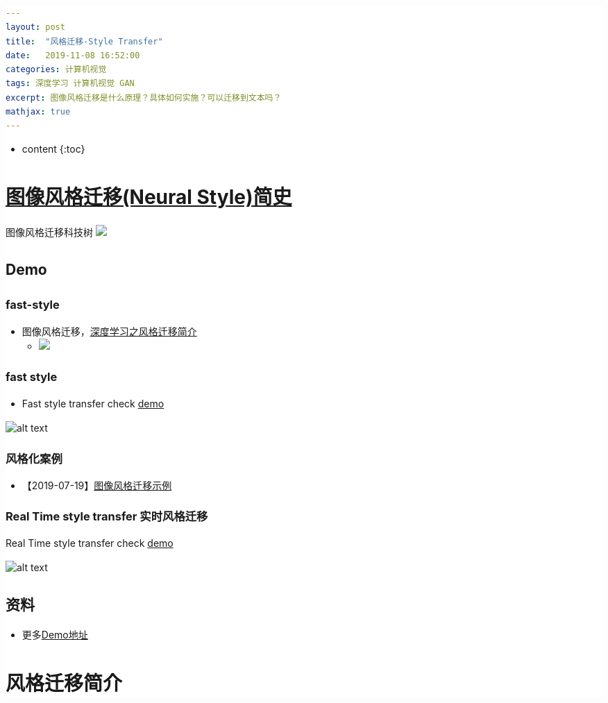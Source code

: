 ```yaml
---
layout: post
title:  "风格迁移-Style Transfer"
date:   2019-11-08 16:52:00
categories: 计算机视觉
tags: 深度学习 计算机视觉 GAN 
excerpt: 图像风格迁移是什么原理？具体如何实施？可以迁移到文本吗？
mathjax: true
---
```


* content
{:toc}

# [图像风格迁移(Neural Style)简史](https://zhuanlan.zhihu.com/p/26746283)

图像风格迁移科技树
![](https://pic4.zhimg.com/80/v2-526f16430324d3fbd8c07ff3d1c05c0b_hd.jpg)

## Demo

### fast-style
- 图像风格迁移，[深度学习之风格迁移简介](http://melonteam.com/posts/shen_du_xue_xi_zhi_feng_ge_qian_yi_jian_jie/)
   - ![](http://melonteam.com/image/shen_du_xue_xi_zhi_feng_ge_qian_yi_jian_jie/5489df3b2f1d117cbd275724697edda9ccadb0e92ba6d7c40dfb19c465378e01)
   
### fast style
- Fast style transfer check [demo](https://wqw547243068.github.io/demo/fast-style/)

![alt text](https://raw.githubusercontent.com/zaidalyafeai/zaidalyafeai.github.io/master/images/fast-style.PNG)

### 风格化案例
- 【2019-07-19】[图像风格迁移示例](https://reiinakano.github.io/arbitrary-image-stylization-tfjs)

<iframe src="https://reiinakano.github.io/arbitrary-image-stylization-tfjs" scrolling="yes" border="0" frameborder="no" framespacing="0" allowfullscreen="true" width='800' height='600'> </iframe>

### Real Time style transfer 实时风格迁移
Real Time style transfer check [demo](https://wqw547243068.github.io/demo/RST/)

![alt text](https://raw.githubusercontent.com/zaidalyafeai/zaidalyafeai.github.io/master/images/rst.png)

## 资料

- 更多[Demo地址](http://wqw547243068.github.io/demo)

# 风格迁移简介
